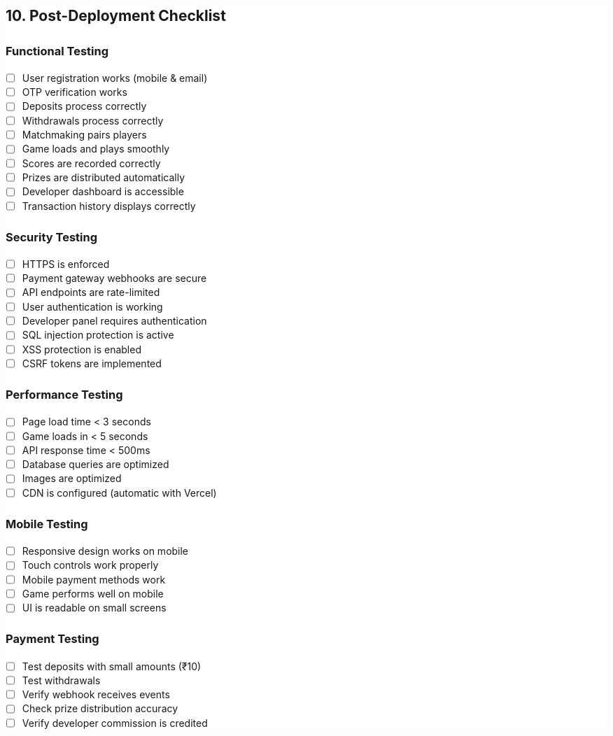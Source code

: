 ## 10. Post-Deployment Checklist

### Functional Testing

- [ ] User registration works (mobile & email)
- [ ] OTP verification works
- [ ] Deposits process correctly
- [ ] Withdrawals process correctly
- [ ] Matchmaking pairs players
- [ ] Game loads and plays smoothly
- [ ] Scores are recorded correctly
- [ ] Prizes are distributed automatically
- [ ] Developer dashboard is accessible
- [ ] Transaction history displays correctly

### Security Testing

- [ ] HTTPS is enforced
- [ ] Payment gateway webhooks are secure
- [ ] API endpoints are rate-limited
- [ ] User authentication is working
- [ ] Developer panel requires authentication
- [ ] SQL injection protection is active
- [ ] XSS protection is enabled
- [ ] CSRF tokens are implemented

### Performance Testing

- [ ] Page load time < 3 seconds
- [ ] Game loads in < 5 seconds
- [ ] API response time < 500ms
- [ ] Database queries are optimized
- [ ] Images are optimized
- [ ] CDN is configured (automatic with Vercel)

### Mobile Testing

- [ ] Responsive design works on mobile
- [ ] Touch controls work properly
- [ ] Mobile payment methods work
- [ ] Game performs well on mobile
- [ ] UI is readable on small screens

### Payment Testing

- [ ] Test deposits with small amounts (₹10)
- [ ] Test withdrawals
- [ ] Verify webhook receives events
- [ ] Check prize distribution accuracy
- [ ] Verify developer commission is credited

